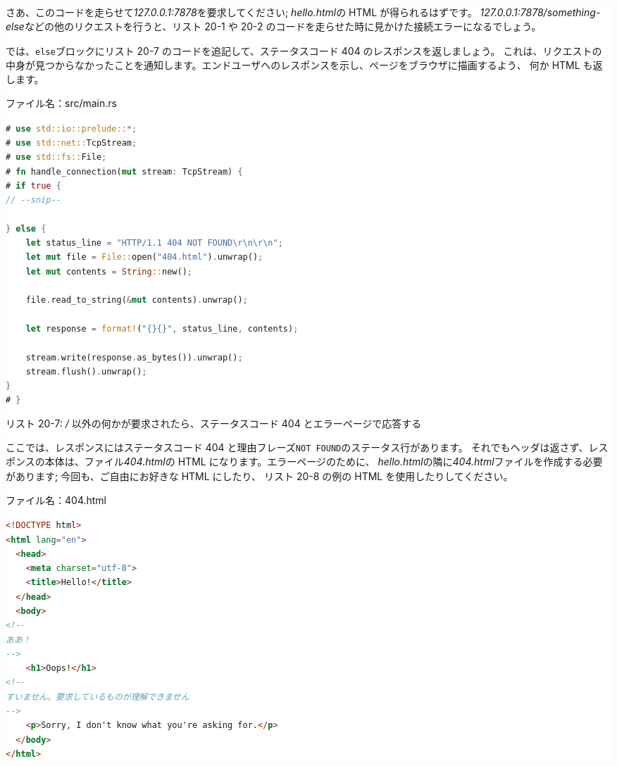 

さあ、このコードを走らせて*127.0.0.1:7878*を要求してください; *hello.html*の HTML が得られるはずです。
*127.0.0.1:7878/something-else*などの他のリクエストを行うと、リスト 20-1 や 20-2 のコードを走らせた時に見かけた接続エラーになるでしょう。



では、`else`ブロックにリスト 20-7 のコードを追記して、ステータスコード 404 のレスポンスを返しましょう。
これは、リクエストの中身が見つからなかったことを通知します。エンドユーザへのレスポンスを示し、ページをブラウザに描画するよう、
何か HTML も返します。



<span class="filename">ファイル名：src/main.rs</span>

```rust
# use std::io::prelude::*;
# use std::net::TcpStream;
# use std::fs::File;
# fn handle_connection(mut stream: TcpStream) {
# if true {
// --snip--

} else {
    let status_line = "HTTP/1.1 404 NOT FOUND\r\n\r\n";
    let mut file = File::open("404.html").unwrap();
    let mut contents = String::new();

    file.read_to_string(&mut contents).unwrap();

    let response = format!("{}{}", status_line, contents);

    stream.write(response.as_bytes()).unwrap();
    stream.flush().unwrap();
}
# }
```



<span class="caption">リスト 20-7: */* 以外の何かが要求されたら、ステータスコード 404 とエラーページで応答する</span>



ここでは、レスポンスにはステータスコード 404 と理由フレーズ`NOT FOUND`のステータス行があります。
それでもヘッダは返さず、レスポンスの本体は、ファイル*404.html*の HTML になります。エラーページのために、
*hello.html*の隣に*404.html*ファイルを作成する必要があります; 今回も、ご自由にお好きな HTML にしたり、
リスト 20-8 の例の HTML を使用したりしてください。



<span class="filename">ファイル名：404.html</span>

```html
<!DOCTYPE html>
<html lang="en">
  <head>
    <meta charset="utf-8">
    <title>Hello!</title>
  </head>
  <body>
<!--
ああ！
-->
    <h1>Oops!</h1>
<!--
すいません。要求しているものが理解できません
-->
    <p>Sorry, I don't know what you're asking for.</p>
  </body>
</html>
```

